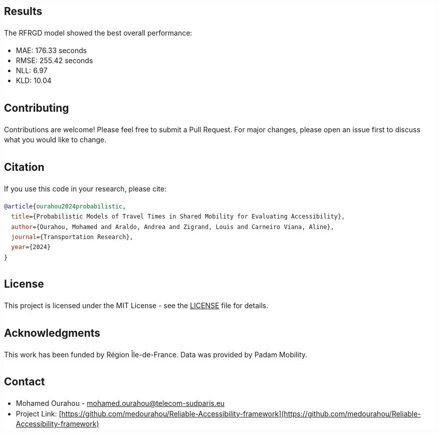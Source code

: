 ## Results

The RFRGD model showed the best overall performance:
- MAE: 176.33 seconds
- RMSE: 255.42 seconds
- NLL: 6.97
- KLD: 10.04

## Contributing

Contributions are welcome! Please feel free to submit a Pull Request. For major changes, please open an issue first to discuss what you would like to change.

## Citation

If you use this code in your research, please cite:

```bibtex
@article{ourahou2024probabilistic,
  title={Probabilistic Models of Travel Times in Shared Mobility for Evaluating Accessibility},
  author={Ourahou, Mohamed and Araldo, Andrea and Zigrand, Louis and Carneiro Viana, Aline},
  journal={Transportation Research},
  year={2024}
}
```

## License

This project is licensed under the MIT License - see the [LICENSE](LICENSE) file for details.

## Acknowledgments

This work has been funded by Région Île-de-France. Data was provided by Padam Mobility.

## Contact

- Mohamed Ourahou - mohamed.ourahou@telecom-sudparis.eu
- Project Link: [https://github.com/medourahou/Reliable-Accessibility-framework](https://github.com/medourahou/Reliable-Accessibility-framework)
